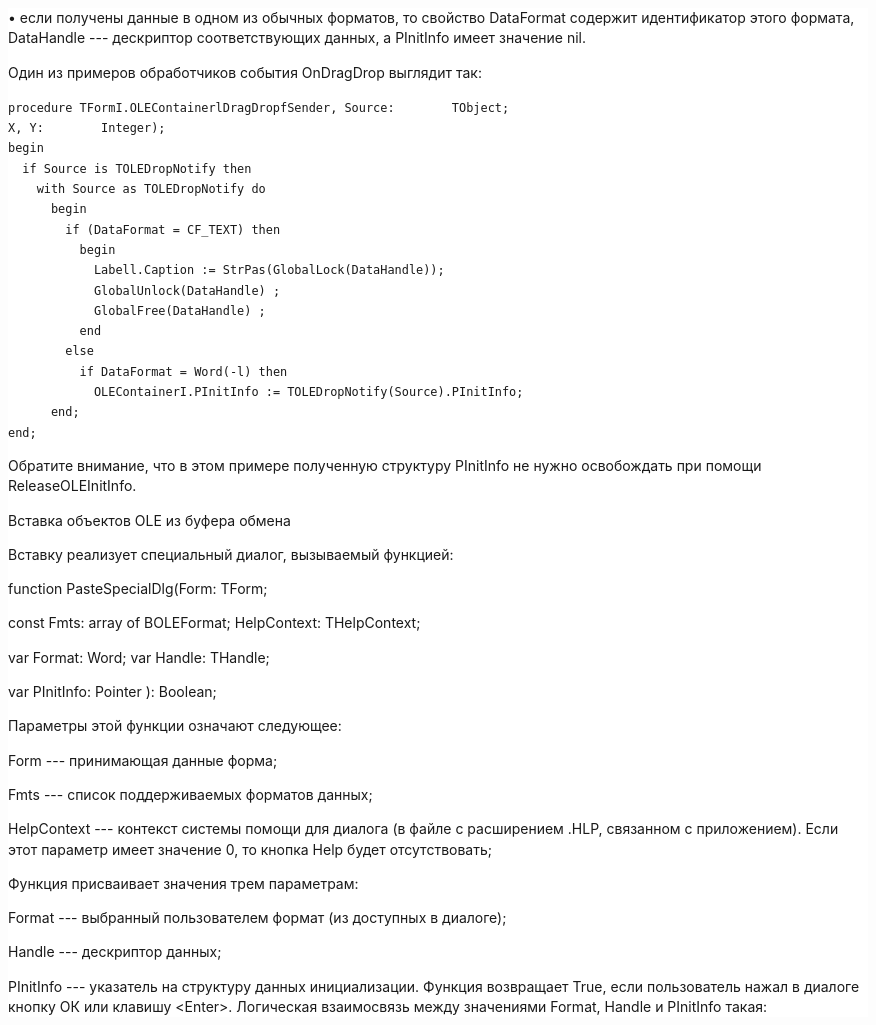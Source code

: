 • если получены данные в одном из обычных форматов, то свойство
DataFormat содержит идентификатор этого формата, DataHandle ---
дескриптор соответствующих данных, a PInitInfo имеет значение nil.

Один из примеров обработчиков события OnDragDrop выглядит так:

    procedure TFormI.OLEContainerlDragDropfSender, Source:        TObject;
    X, Y:        Integer);
    begin
      if Source is TOLEDropNotify then 
        with Source as TOLEDropNotify do 
          begin
            if (DataFormat = CF_TEXT) then 
              begin
                Labell.Caption := StrPas(GlobalLock(DataHandle));
                GlobalUnlock(DataHandle) ;
                GlobalFree(DataHandle) ;
              end
            else 
              if DataFormat = Word(-l) then 
                OLEContainerI.PInitInfo := TOLEDropNotify(Source).PInitInfo;
          end;
    end;

Обратите внимание, что в этом примере полученную структуру PInitInfo не
нужно освобождать при помощи ReleaseOLEInitInfo.

Вставка объектов OLE из буфера обмена

Вставку реализует специальный диалог, вызываемый функцией:

function PasteSpecialDlg(Form: TForm;

const Fmts: array of BOLEFormat; HelpContext: THelpContext;

var Format: Word; var Handle: THandle;

var PInitInfo: Pointer ): Boolean;

Параметры этой функции означают следующее:

Form --- принимающая данные форма;

Fmts --- список поддерживаемых форматов данных;

HelpContext --- контекст системы помощи для диалога (в файле с
расширением .HLP, связанном с приложением). Если этот параметр имеет
значение 0, то кнопка Help будет отсутствовать;

Функция присваивает значения трем параметрам:

Format --- выбранный пользователем формат (из доступных в диалоге);

Handle --- дескриптор данных;

PInitInfo --- указатель на структуру данных инициализации. Функция
возвращает True, если пользователь нажал в диалоге кнопку ОК или клавишу
\<Enter\>. Логическая взаимосвязь между значениями Format, Handle и
PInitInfo такая:
